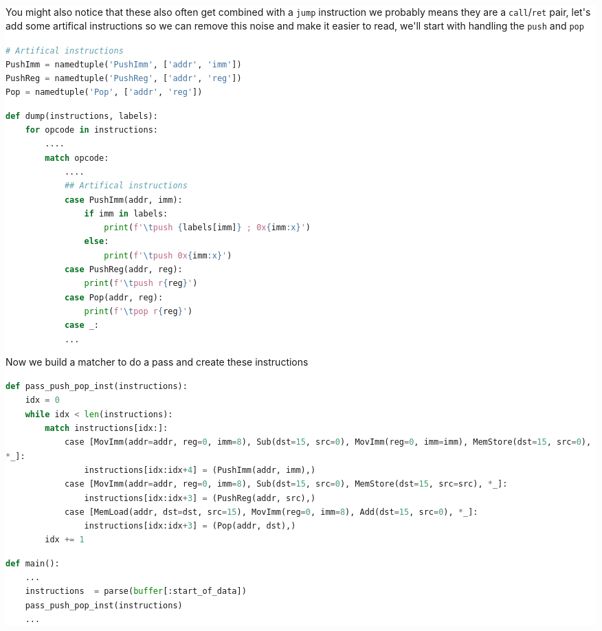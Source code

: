 You might also notice that these also often get combined with a `jump` instruction we probably means they are a `call`/`ret` pair, let's add some artifical instructions so we can remove this noise and make it easier to read, we'll start with handling the `push` and `pop`

```py
# Artifical instructions
PushImm = namedtuple('PushImm', ['addr', 'imm'])
PushReg = namedtuple('PushReg', ['addr', 'reg'])
Pop = namedtuple('Pop', ['addr', 'reg'])
```

```py
def dump(instructions, labels):
    for opcode in instructions:
        ....
        match opcode:
            ....
            ## Artifical instructions
            case PushImm(addr, imm):
                if imm in labels:
                    print(f'\tpush {labels[imm]} ; 0x{imm:x}')
                else:
                    print(f'\tpush 0x{imm:x}')
            case PushReg(addr, reg):
                print(f'\tpush r{reg}')
            case Pop(addr, reg):
                print(f'\tpop r{reg}')
            case _:
            ...
```

Now we build a matcher to do a pass and create these instructions

```py
def pass_push_pop_inst(instructions):
    idx = 0
    while idx < len(instructions):
        match instructions[idx:]:
            case [MovImm(addr=addr, reg=0, imm=8), Sub(dst=15, src=0), MovImm(reg=0, imm=imm), MemStore(dst=15, src=0), *_]:
                instructions[idx:idx+4] = (PushImm(addr, imm),)
            case [MovImm(addr=addr, reg=0, imm=8), Sub(dst=15, src=0), MemStore(dst=15, src=src), *_]:
                instructions[idx:idx+3] = (PushReg(addr, src),)
            case [MemLoad(addr, dst=dst, src=15), MovImm(reg=0, imm=8), Add(dst=15, src=0), *_]:
                instructions[idx:idx+3] = (Pop(addr, dst),)
        idx += 1
```

```py
def main():
    ...
    instructions  = parse(buffer[:start_of_data])
    pass_push_pop_inst(instructions)
    ...
```
